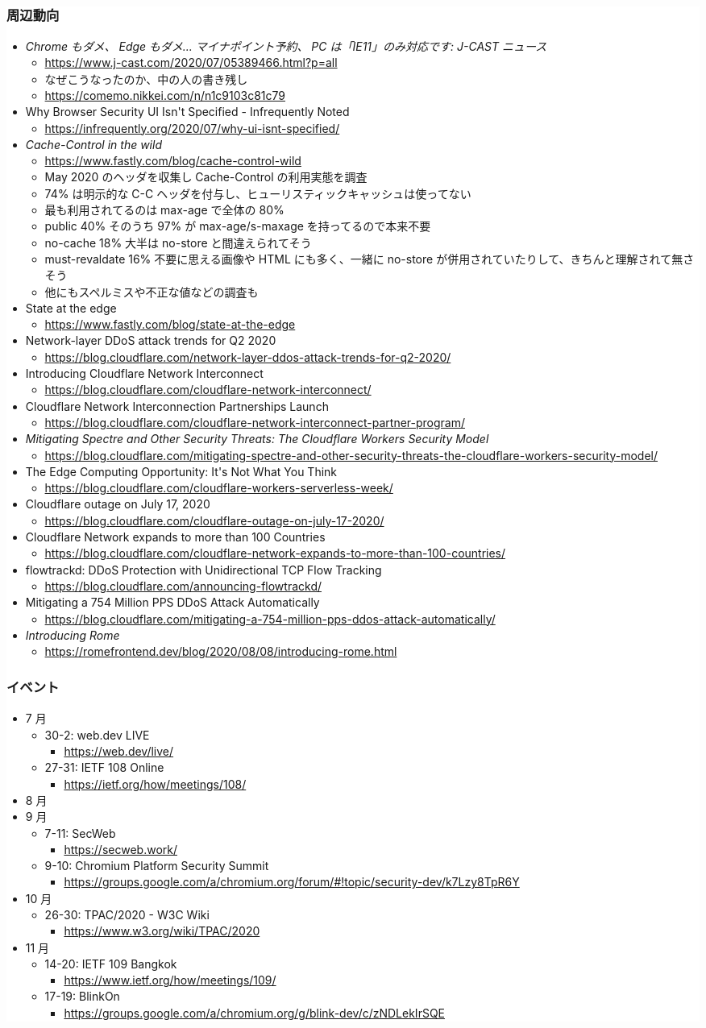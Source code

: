 
### 周辺動向

- *Chrome もダメ、 Edge もダメ... マイナポイント予約、 PC は「IE11」のみ対応です: J-CAST ニュース*
  - <https://www.j-cast.com/2020/07/05389466.html?p=all>
  - なぜこうなったのか、中の人の書き残し
  - <https://comemo.nikkei.com/n/n1c9103c81c79>
- Why Browser Security UI Isn't Specified - Infrequently Noted
  - <https://infrequently.org/2020/07/why-ui-isnt-specified/>
- *Cache-Control in the wild*
  - <https://www.fastly.com/blog/cache-control-wild>
  - May 2020 のヘッダを収集し Cache-Control の利用実態を調査
  - 74% は明示的な C-C ヘッダを付与し、ヒューリスティックキャッシュは使ってない
  - 最も利用されてるのは max-age で全体の 80%
  - public 40% そのうち 97% が max-age/s-maxage を持ってるので本来不要
  - no-cache 18% 大半は no-store と間違えられてそう
  - must-revaldate 16% 不要に思える画像や HTML にも多く、一緒に no-store が併用されていたりして、きちんと理解されて無さそう
  - 他にもスペルミスや不正な値などの調査も
- State at the edge
  - <https://www.fastly.com/blog/state-at-the-edge>
- Network-layer DDoS attack trends for Q2 2020
  - <https://blog.cloudflare.com/network-layer-ddos-attack-trends-for-q2-2020/>
- Introducing Cloudflare Network Interconnect
  - <https://blog.cloudflare.com/cloudflare-network-interconnect/>
- Cloudflare Network Interconnection Partnerships Launch
  - <https://blog.cloudflare.com/cloudflare-network-interconnect-partner-program/>
- *Mitigating Spectre and Other Security Threats: The Cloudflare Workers Security Model*
  - <https://blog.cloudflare.com/mitigating-spectre-and-other-security-threats-the-cloudflare-workers-security-model/>
- The Edge Computing Opportunity: It's Not What You Think
  - <https://blog.cloudflare.com/cloudflare-workers-serverless-week/>
- Cloudflare outage on July 17, 2020
  - <https://blog.cloudflare.com/cloudflare-outage-on-july-17-2020/>
- Cloudflare Network expands to more than 100 Countries
  - <https://blog.cloudflare.com/cloudflare-network-expands-to-more-than-100-countries/>
- flowtrackd: DDoS Protection with Unidirectional TCP Flow Tracking
  - <https://blog.cloudflare.com/announcing-flowtrackd/>
- Mitigating a 754 Million PPS DDoS Attack Automatically
  - <https://blog.cloudflare.com/mitigating-a-754-million-pps-ddos-attack-automatically/>
- *Introducing Rome*
  - <https://romefrontend.dev/blog/2020/08/08/introducing-rome.html>

### イベント

- 7 月
  - 30-2: web.dev LIVE
    - <https://web.dev/live/>
  - 27-31: IETF 108 Online
    - <https://ietf.org/how/meetings/108/>
- 8 月
- 9 月
  - 7-11: SecWeb
    - <https://secweb.work/>
  - 9-10: Chromium Platform Security Summit
    - <https://groups.google.com/a/chromium.org/forum/#!topic/security-dev/k7Lzy8TpR6Y>
- 10 月
  - 26-30: TPAC/2020 - W3C Wiki
    - <https://www.w3.org/wiki/TPAC/2020>
- 11 月
  - 14-20: IETF 109 Bangkok
    - <https://www.ietf.org/how/meetings/109/>
  - 17-19: BlinkOn
    - <https://groups.google.com/a/chromium.org/g/blink-dev/c/zNDLekIrSQE>
